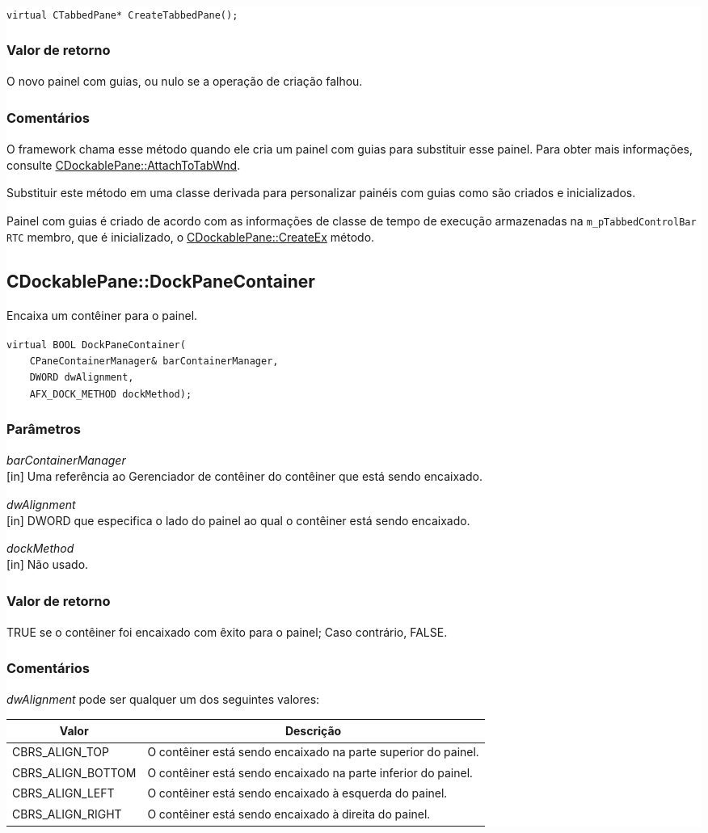 ```
virtual CTabbedPane* CreateTabbedPane();
```

### <a name="return-value"></a>Valor de retorno

O novo painel com guias, ou nulo se a operação de criação falhou.

### <a name="remarks"></a>Comentários

O framework chama esse método quando ele cria um painel com guias para substituir esse painel. Para obter mais informações, consulte [CDockablePane::AttachToTabWnd](#attachtotabwnd).

Substituir este método em uma classe derivada para personalizar painéis com guias como são criados e inicializados.

Painel com guias é criado de acordo com as informações de classe de tempo de execução armazenadas na `m_pTabbedControlBarRTC` membro, que é inicializado, o [CDockablePane::CreateEx](#createex) método.

##  <a name="dockpanecontainer"></a>  CDockablePane::DockPaneContainer

Encaixa um contêiner para o painel.

```
virtual BOOL DockPaneContainer(
    CPaneContainerManager& barContainerManager,
    DWORD dwAlignment,
    AFX_DOCK_METHOD dockMethod);
```

### <a name="parameters"></a>Parâmetros

*barContainerManager*<br/>
[in] Uma referência ao Gerenciador de contêiner do contêiner que está sendo encaixado.

*dwAlignment*<br/>
[in] DWORD que especifica o lado do painel ao qual o contêiner está sendo encaixado.

*dockMethod*<br/>
[in] Não usado.

### <a name="return-value"></a>Valor de retorno

TRUE se o contêiner foi encaixado com êxito para o painel; Caso contrário, FALSE.

### <a name="remarks"></a>Comentários

*dwAlignment* pode ser qualquer um dos seguintes valores:

|Valor|Descrição|
|-----------|-----------------|
|CBRS_ALIGN_TOP|O contêiner está sendo encaixado na parte superior do painel.|
|CBRS_ALIGN_BOTTOM|O contêiner está sendo encaixado na parte inferior do painel.|
|CBRS_ALIGN_LEFT|O contêiner está sendo encaixado à esquerda do painel.|
|CBRS_ALIGN_RIGHT|O contêiner está sendo encaixado à direita do painel.|
